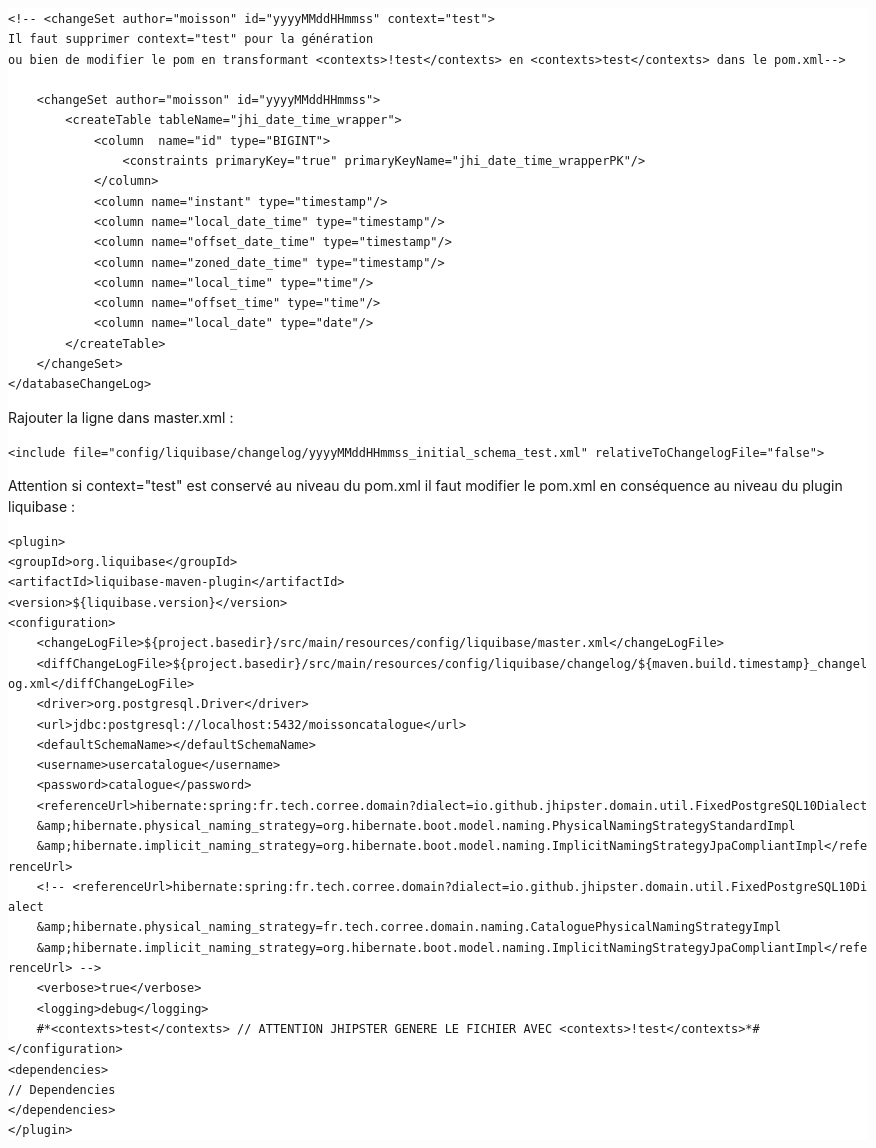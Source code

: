     <!-- <changeSet author="moisson" id="yyyyMMddHHmmss" context="test">
    Il faut supprimer context="test" pour la génération
    ou bien de modifier le pom en transformant <contexts>!test</contexts> en <contexts>test</contexts> dans le pom.xml-->

        <changeSet author="moisson" id="yyyyMMddHHmmss">
            <createTable tableName="jhi_date_time_wrapper">
                <column  name="id" type="BIGINT">
                    <constraints primaryKey="true" primaryKeyName="jhi_date_time_wrapperPK"/>
                </column>
                <column name="instant" type="timestamp"/>
                <column name="local_date_time" type="timestamp"/>
                <column name="offset_date_time" type="timestamp"/>
                <column name="zoned_date_time" type="timestamp"/>
                <column name="local_time" type="time"/>
                <column name="offset_time" type="time"/>
                <column name="local_date" type="date"/>
            </createTable>
        </changeSet>
    </databaseChangeLog>

Rajouter la ligne dans master.xml :

    <include file="config/liquibase/changelog/yyyyMMddHHmmss_initial_schema_test.xml" relativeToChangelogFile="false">

Attention si context="test" est conservé au niveau du pom.xml il faut
modifier le pom.xml en conséquence au niveau du plugin liquibase :

    <plugin>
    <groupId>org.liquibase</groupId>
    <artifactId>liquibase-maven-plugin</artifactId>
    <version>${liquibase.version}</version>
    <configuration>
        <changeLogFile>${project.basedir}/src/main/resources/config/liquibase/master.xml</changeLogFile>
        <diffChangeLogFile>${project.basedir}/src/main/resources/config/liquibase/changelog/${maven.build.timestamp}_changelog.xml</diffChangeLogFile>
        <driver>org.postgresql.Driver</driver>
        <url>jdbc:postgresql://localhost:5432/moissoncatalogue</url>
        <defaultSchemaName></defaultSchemaName>
        <username>usercatalogue</username>
        <password>catalogue</password>
        <referenceUrl>hibernate:spring:fr.tech.corree.domain?dialect=io.github.jhipster.domain.util.FixedPostgreSQL10Dialect
        &amp;hibernate.physical_naming_strategy=org.hibernate.boot.model.naming.PhysicalNamingStrategyStandardImpl
        &amp;hibernate.implicit_naming_strategy=org.hibernate.boot.model.naming.ImplicitNamingStrategyJpaCompliantImpl</referenceUrl>
        <!-- <referenceUrl>hibernate:spring:fr.tech.corree.domain?dialect=io.github.jhipster.domain.util.FixedPostgreSQL10Dialect
        &amp;hibernate.physical_naming_strategy=fr.tech.corree.domain.naming.CataloguePhysicalNamingStrategyImpl
        &amp;hibernate.implicit_naming_strategy=org.hibernate.boot.model.naming.ImplicitNamingStrategyJpaCompliantImpl</referenceUrl> -->
        <verbose>true</verbose>
        <logging>debug</logging>
        #*<contexts>test</contexts> // ATTENTION JHIPSTER GENERE LE FICHIER AVEC <contexts>!test</contexts>*#
    </configuration>
    <dependencies>
    // Dependencies
    </dependencies>
    </plugin>
